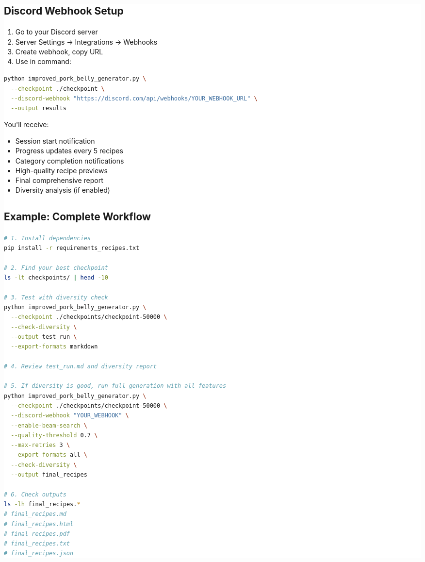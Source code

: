 ## Discord Webhook Setup

1. Go to your Discord server
2. Server Settings → Integrations → Webhooks
3. Create webhook, copy URL
4. Use in command:

```bash
python improved_pork_belly_generator.py \
  --checkpoint ./checkpoint \
  --discord-webhook "https://discord.com/api/webhooks/YOUR_WEBHOOK_URL" \
  --output results
```

You'll receive:
- Session start notification
- Progress updates every 5 recipes
- Category completion notifications
- High-quality recipe previews
- Final comprehensive report
- Diversity analysis (if enabled)

## Example: Complete Workflow

```bash
# 1. Install dependencies
pip install -r requirements_recipes.txt

# 2. Find your best checkpoint
ls -lt checkpoints/ | head -10

# 3. Test with diversity check
python improved_pork_belly_generator.py \
  --checkpoint ./checkpoints/checkpoint-50000 \
  --check-diversity \
  --output test_run \
  --export-formats markdown

# 4. Review test_run.md and diversity report

# 5. If diversity is good, run full generation with all features
python improved_pork_belly_generator.py \
  --checkpoint ./checkpoints/checkpoint-50000 \
  --discord-webhook "YOUR_WEBHOOK" \
  --enable-beam-search \
  --quality-threshold 0.7 \
  --max-retries 3 \
  --export-formats all \
  --check-diversity \
  --output final_recipes

# 6. Check outputs
ls -lh final_recipes.*
# final_recipes.md
# final_recipes.html
# final_recipes.pdf
# final_recipes.txt
# final_recipes.json
```
